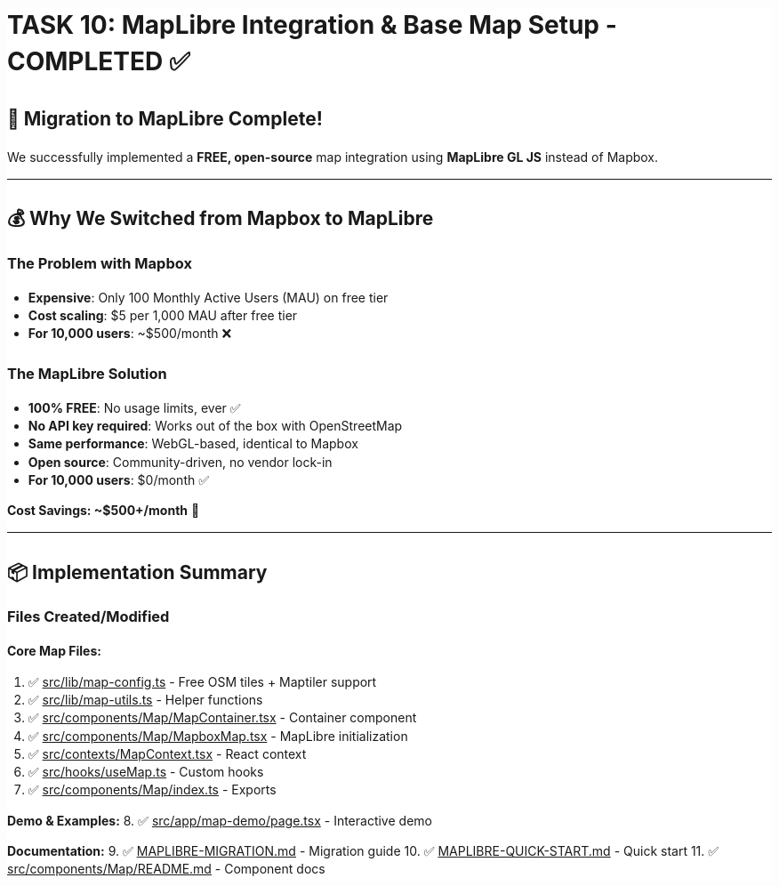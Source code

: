 # TASK 10: MapLibre Integration & Base Map Setup - COMPLETED ✅

## 🎉 Migration to MapLibre Complete!

We successfully implemented a **FREE, open-source** map integration using **MapLibre GL JS** instead of Mapbox.

---

## 💰 Why We Switched from Mapbox to MapLibre

### The Problem with Mapbox
- **Expensive**: Only 100 Monthly Active Users (MAU) on free tier
- **Cost scaling**: $5 per 1,000 MAU after free tier
- **For 10,000 users**: ~$500/month ❌

### The MapLibre Solution
- **100% FREE**: No usage limits, ever ✅
- **No API key required**: Works out of the box with OpenStreetMap
- **Same performance**: WebGL-based, identical to Mapbox
- **Open source**: Community-driven, no vendor lock-in
- **For 10,000 users**: $0/month ✅

**Cost Savings: ~$500+/month** 🎉

---

## 📦 Implementation Summary

### Files Created/Modified

**Core Map Files:**
1. ✅ [src/lib/map-config.ts](src/lib/map-config.ts) - Free OSM tiles + Maptiler support
2. ✅ [src/lib/map-utils.ts](src/lib/map-utils.ts) - Helper functions
3. ✅ [src/components/Map/MapContainer.tsx](src/components/Map/MapContainer.tsx) - Container component
4. ✅ [src/components/Map/MapboxMap.tsx](src/components/Map/MapboxMap.tsx) - MapLibre initialization
5. ✅ [src/contexts/MapContext.tsx](src/contexts/MapContext.tsx) - React context
6. ✅ [src/hooks/useMap.ts](src/hooks/useMap.ts) - Custom hooks
7. ✅ [src/components/Map/index.ts](src/components/Map/index.ts) - Exports

**Demo & Examples:**
8. ✅ [src/app/map-demo/page.tsx](src/app/map-demo/page.tsx) - Interactive demo

**Documentation:**
9. ✅ [MAPLIBRE-MIGRATION.md](MAPLIBRE-MIGRATION.md) - Migration guide
10. ✅ [MAPLIBRE-QUICK-START.md](MAPLIBRE-QUICK-START.md) - Quick start
11. ✅ [src/components/Map/README.md](src/components/Map/README.md) - Component docs
